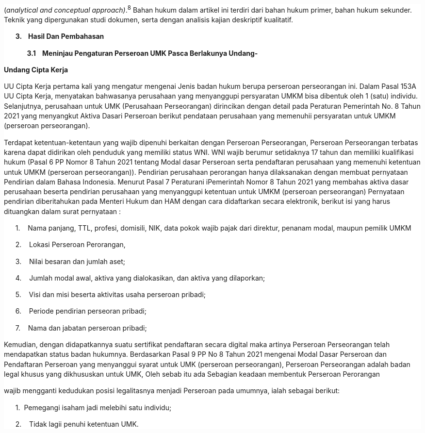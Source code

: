 <p><span class="font8">(</span><span class="font8" style="font-style:italic;">analytical and conceptual approach)</span><span class="font8">.<sup>8</sup> Bahan hukum dalam artikel ini terdiri dari bahan hukum primer, bahan hukum sekunder. Teknik yang dipergunakan studi dokumen, serta dengan analisis kajian deskriptif kualitatif.</span></p>
<ul style="list-style:none;"><li>
<p><span class="font8" style="font-weight:bold;">3. &nbsp;&nbsp;&nbsp;Hasil Dan Pembahasan</span></p>
<ul style="list-style:none;">
<li>
<p><span class="font8" style="font-weight:bold;">3.1 &nbsp;&nbsp;&nbsp;Meninjau Pengaturan Perseroan UMK Pasca Berlakunya Undang-</span></p></li></ul></li></ul>
<p><span class="font8" style="font-weight:bold;">Undang Cipta Kerja</span></p>
<p><span class="font8">UU Cipta Kerja pertama kali yang mengatur mengenai Jenis badan hukum berupa perseroan perseorangan ini. Dalam Pasal 153A UU Cipta Kerja, menyatakan bahwasanya perusahaan yang menyanggupi persyaratan UMKM bisa dibentuk oleh 1 (satu) individu. Selanjutnya, perusahaan untuk UMK (Perusahaan Perseorangan) dirincikan dengan detail pada Peraturan Pemerintah No. 8 Tahun 2021 yang menyangkut Aktiva Dasar</span><span class="font4">i </span><span class="font8">Perseroan berikut pendataan perusahaan yang memenuhi</span><span class="font4">i </span><span class="font8">persyaratan untuk UMKM (perseroan perseorangan).</span></p>
<p><span class="font8">Terdapat ketentuan-ketentaun yang wajib dipenuhi berkaitan dengan Perseroan Perseorangan, Perseroan Perseorangan terbatas karena dapat didirikan oleh penduduk yang memiliki status WNI. WNI wajib berumur setidaknya 17 tahun dan memiliki kualifikasi hukum (Pasal 6 PP Nomor 8 Tahun 2021 tentang Modal dasar Perseroan serta pendaftaran perusahaan yang memenuhi ketentuan untuk UMKM (perseroan perseorangan)). Pendirian perusahaan perorangan hanya dilaksanakan dengan membuat pernyataan Pendirian dalam Bahasa Indonesia. Menurut Pasal 7 Peraturan</span><span class="font4">i i</span><span class="font8">Pemerintah Nomor 8 Tahun 2021 yang membahas aktiva dasar perusahaan beserta pendirian perusahaan yang menyanggupi ketentuan untuk UMKM (perseroan perseorangan) Pernyataan pendirian diberitahukan pada Menteri Hukum dan HAM dengan cara didaftarkan secara elektronik, berikut isi yang harus dituangkan dalam surat pernyataan :</span></p>
<ul style="list-style:none;"><li>
<p><span class="font8">1. &nbsp;&nbsp;&nbsp;Nama panjang, TTL, profesi, domisili, NIK, data pokok wajib pajak dari direktur, penanam modal, maupun pemilik UMKM</span></p></li>
<li>
<p><span class="font8">2. &nbsp;&nbsp;&nbsp;Lokasi Perseroan Perorangan,</span></p></li>
<li>
<p><span class="font8">3. &nbsp;&nbsp;&nbsp;Nilai besaran dan jumlah aset;</span></p></li>
<li>
<p><span class="font8">4. &nbsp;&nbsp;&nbsp;Jumlah modal awal, aktiva yang dialokasikan, dan aktiva yang dilaporkan;</span></p></li>
<li>
<p><span class="font8">5. &nbsp;&nbsp;&nbsp;Visi dan misi beserta aktivitas usaha perseroan pribadi;</span></p></li>
<li>
<p><span class="font8">6. &nbsp;&nbsp;&nbsp;Periode pendirian perseoran pribadi;</span></p></li>
<li>
<p><span class="font8">7. &nbsp;&nbsp;&nbsp;Nama dan jabatan perseroan pribadi;</span></p></li></ul>
<p><span class="font8">Kemudian, dengan didapatkannya suatu sertifikat pendaftaran secara digital maka artinya Perseroan Perseorangan telah mendapatkan status badan hukumnya. Berdasarkan Pasal 9 PP No 8 Tahun 2021 mengenai Modal Dasar Perseroan dan Pendaftaran Perseroan yang menyanggui syarat untuk UMK (perseroan perseorangan), Perseroan Perseorangan adalah badan legal khusus yang dikhususkan untuk UMK, Oleh sebab itu ada Sebagian keadaan membentuk Perseroan Perorangan</span></p>
<p><span class="font8">wajib mengganti kedudukan posisi legalitasnya menjadi Perseroan pada umumnya, ialah sebagai berikut:</span></p>
<ul style="list-style:none;"><li>
<p><span class="font8">1. &nbsp;Pemegang</span><span class="font4">i i</span><span class="font8">saham jadi melebihi satu individu;</span></p></li>
<li>
<p><span class="font8">2. &nbsp;&nbsp;&nbsp;Tidak lagi</span><span class="font4">i </span><span class="font8">penuhi ketentuan UMK.</span></p></li></ul>